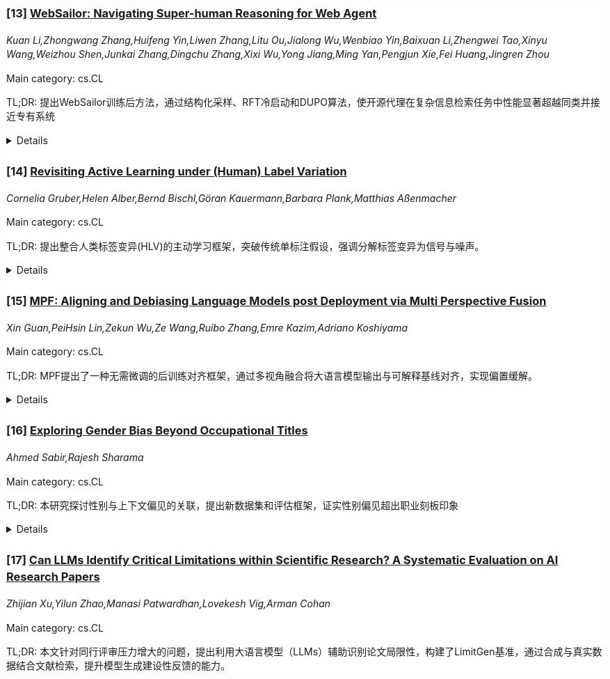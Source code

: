 
### [13] [WebSailor: Navigating Super-human Reasoning for Web Agent](https://arxiv.org/abs/2507.02592)
*Kuan Li,Zhongwang Zhang,Huifeng Yin,Liwen Zhang,Litu Ou,Jialong Wu,Wenbiao Yin,Baixuan Li,Zhengwei Tao,Xinyu Wang,Weizhou Shen,Junkai Zhang,Dingchu Zhang,Xixi Wu,Yong Jiang,Ming Yan,Pengjun Xie,Fei Huang,Jingren Zhou*

Main category: cs.CL

TL;DR: 提出WebSailor训练后方法，通过结构化采样、RFT冷启动和DUPO算法，使开源代理在复杂信息检索任务中性能显著超越同类并接近专有系统


<details><summary>Details</summary></details>


### [14] [Revisiting Active Learning under (Human) Label Variation](https://arxiv.org/abs/2507.02593)
*Cornelia Gruber,Helen Alber,Bernd Bischl,Göran Kauermann,Barbara Plank,Matthias Aßenmacher*

Main category: cs.CL

TL;DR: 提出整合人类标签变异(HLV)的主动学习框架，突破传统单标注假设，强调分解标签变异为信号与噪声。


<details><summary>Details</summary></details>


### [15] [MPF: Aligning and Debiasing Language Models post Deployment via Multi Perspective Fusion](https://arxiv.org/abs/2507.02595)
*Xin Guan,PeiHsin Lin,Zekun Wu,Ze Wang,Ruibo Zhang,Emre Kazim,Adriano Koshiyama*

Main category: cs.CL

TL;DR: MPF提出了一种无需微调的后训练对齐框架，通过多视角融合将大语言模型输出与可解释基线对齐，实现偏置缓解。


<details><summary>Details</summary></details>


### [16] [Exploring Gender Bias Beyond Occupational Titles](https://arxiv.org/abs/2507.02679)
*Ahmed Sabir,Rajesh Sharama*

Main category: cs.CL

TL;DR: 本研究探讨性别与上下文偏见的关联，提出新数据集和评估框架，证实性别偏见超出职业刻板印象


<details><summary>Details</summary></details>


### [17] [Can LLMs Identify Critical Limitations within Scientific Research? A Systematic Evaluation on AI Research Papers](https://arxiv.org/abs/2507.02694)
*Zhijian Xu,Yilun Zhao,Manasi Patwardhan,Lovekesh Vig,Arman Cohan*

Main category: cs.CL

TL;DR: 本文针对同行评审压力增大的问题，提出利用大语言模型（LLMs）辅助识别论文局限性，构建了LimitGen基准，通过合成与真实数据结合文献检索，提升模型生成建设性反馈的能力。

